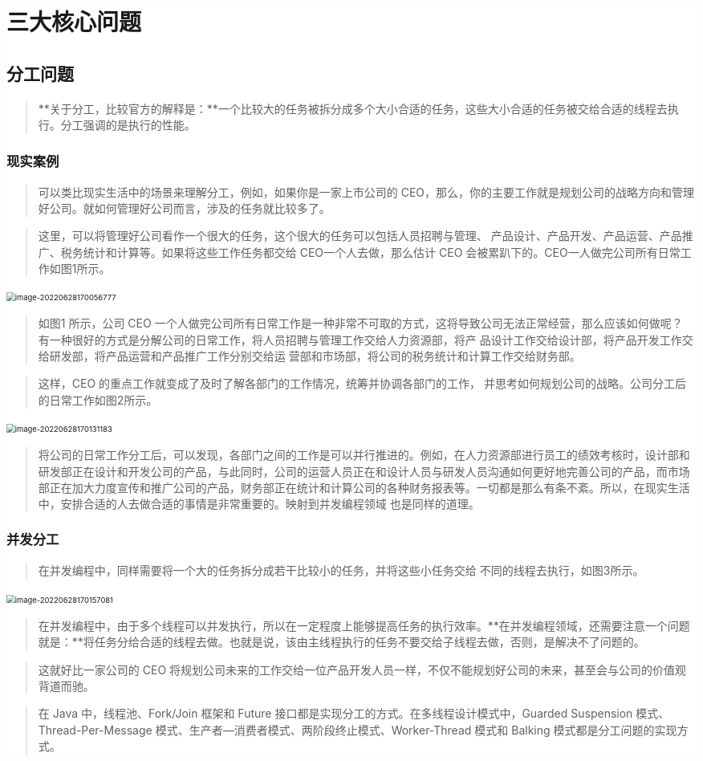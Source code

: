 





# 三大核心问题

## 分工问题

> **关于分工，比较官方的解释是：**一个比较大的任务被拆分成多个大小合适的任务，这些大小合适的任务被交给合适的线程去执行。分工强调的是执行的性能。 

### 现实案例

> 可以类比现实生活中的场景来理解分工，例如，如果你是一家上市公司的 CEO，那么，你的主要工作就是规划公司的战略方向和管理好公司。就如何管理好公司而言，涉及的任务就比较多了。
>

> 这里，可以将管理好公司看作一个很大的任务，这个很大的任务可以包括人员招聘与管理、 产品设计、产品开发、产品运营、产品推广、税务统计和计算等。如果将这些工作任务都交给 CEO一个人去做，那么估计 CEO 会被累趴下的。CEO一人做完公司所有日常工作如图1所示。 
>

<img src="https://edu-8673.oss-cn-beijing.aliyuncs.com/img2022.6.23/202206281700849.png" alt="image-20220628170056777" style="zoom:67%;" />

> 如图1 所示，公司 CEO 一个人做完公司所有日常工作是一种非常不可取的方式，这将导致公司无法正常经营，那么应该如何做呢？ 有一种很好的方式是分解公司的日常工作，将人员招聘与管理工作交给人力资源部，将产 品设计工作交给设计部，将产品开发工作交给研发部，将产品运营和产品推广工作分别交给运 营部和市场部，将公司的税务统计和计算工作交给财务部。 
>

> 这样，CEO 的重点工作就变成了及时了解各部门的工作情况，统筹并协调各部门的工作， 并思考如何规划公司的战略。公司分工后的日常工作如图2所示。
>

<img src="https://edu-8673.oss-cn-beijing.aliyuncs.com/img2022.6.23/202206281701267.png" alt="image-20220628170131183" style="zoom:67%;" />

> 将公司的日常工作分工后，可以发现，各部门之间的工作是可以并行推进的。例如，在人力资源部进行员工的绩效考核时，设计部和研发部正在设计和开发公司的产品，与此同时，公司的运营人员正在和设计人员与研发人员沟通如何更好地完善公司的产品，而市场部正在加大力度宣传和推广公司的产品，财务部正在统计和计算公司的各种财务报表等。一切都是那么有条不紊。所以，在现实生活中，安排合适的人去做合适的事情是非常重要的。映射到并发编程领域 也是同样的道理。
>

### 并发分工

> 在并发编程中，同样需要将一个大的任务拆分成若干比较小的任务，并将这些小任务交给 不同的线程去执行，如图3所示。
>

<img src="https://edu-8673.oss-cn-beijing.aliyuncs.com/img2022.6.23/202206281701157.png" alt="image-20220628170157081" style="zoom:67%;" />

> 在并发编程中，由于多个线程可以并发执行，所以在一定程度上能够提高任务的执行效率。**在并发编程领域，还需要注意一个问题就是：**将任务分给合适的线程去做。也就是说，该由主线程执行的任务不要交给子线程去做，否则，是解决不了问题的。
>

> 这就好比一家公司的 CEO 将规划公司未来的工作交给一位产品开发人员一样，不仅不能规划好公司的未来，甚至会与公司的价值观背道而驰。
>

> 在 Java 中，线程池、Fork/Join 框架和 Future 接口都是实现分工的方式。在多线程设计模式中，Guarded Suspension 模式、Thread-Per-Message 模式、生产者—消费者模式、两阶段终止模式、Worker-Thread 模式和 Balking 模式都是分工问题的实现方式。
>

